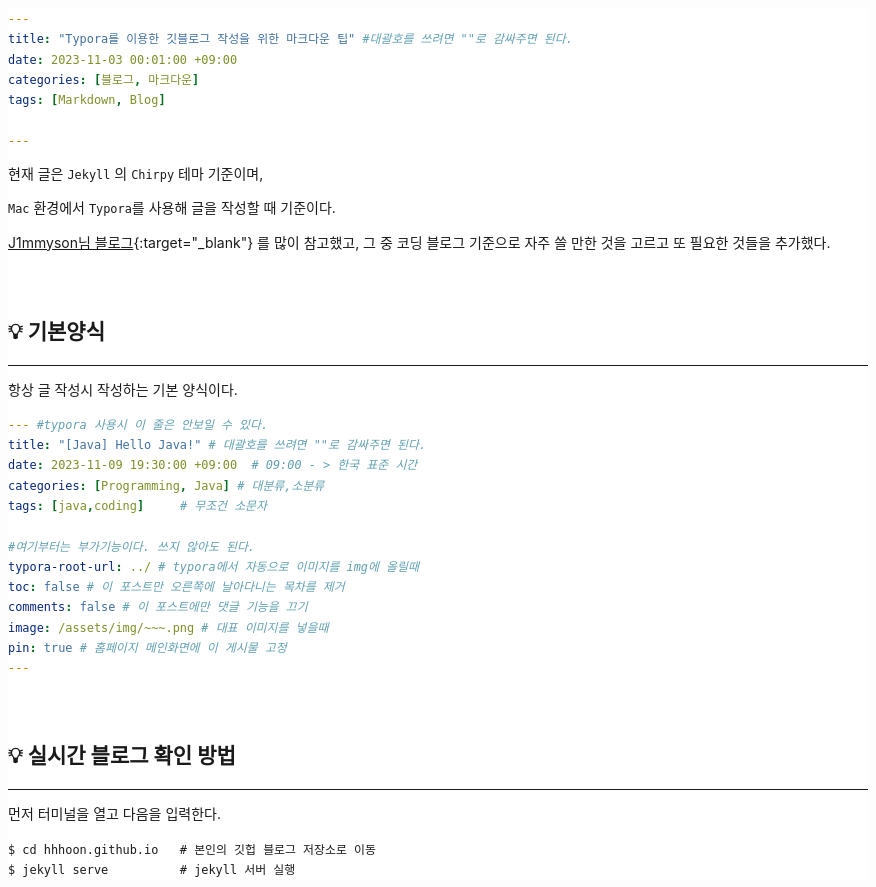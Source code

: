 ```yaml
---
title: "Typora를 이용한 깃블로그 작성을 위한 마크다운 팁" #대괄호를 쓰려면 ""로 감싸주면 된다.
date: 2023-11-03 00:01:00 +09:00
categories: [블로그, 마크다운]
tags: [Markdown, Blog]

---
```




현재 글은 `Jekyll` 의 `Chirpy` 테마 기준이며,

`Mac` 환경에서 `Typora`를 사용해 글을 작성할 때 기준이다.

[J1mmyson님 블로그](https://j1mmyson.github.io/posts/MarkdownSyntax/){:target="_blank"} 를 많이 참고했고, 그 중 코딩 블로그 기준으로 자주 쓸 만한 것을 고르고 또 필요한 것들을 추가했다.

<br/>

## 💡 기본양식

---

항상 글 작성시 작성하는 기본 양식이다.

```yaml
--- #typora 사용시 이 줄은 안보일 수 있다.
title: "[Java] Hello Java!" # 대괄호를 쓰려면 ""로 감싸주면 된다.
date: 2023-11-09 19:30:00 +09:00  # 09:00 - > 한국 표준 시간
categories: [Programming, Java] # 대분류,소분류
tags: [java,coding]		# 무조건 소문자

#여기부터는 부가기능이다. 쓰지 않아도 된다.
typora-root-url: ../ # typora에서 자동으로 이미지를 img에 올릴때
toc: false # 이 포스트만 오른쪽에 날아다니는 목차를 제거
comments: false # 이 포스트에만 댓글 기능을 끄기
image: /assets/img/~~~.png # 대표 이미지를 넣을때
pin: true # 홈페이지 메인화면에 이 게시물 고정
---
```

<br/>

## 💡 실시간 블로그 확인 방법

---

먼저 터미널을 열고 다음을 입력한다.

```
$ cd hhhoon.github.io   # 본인의 깃헙 블로그 저장소로 이동
$ jekyll serve          # jekyll 서버 실행
```
